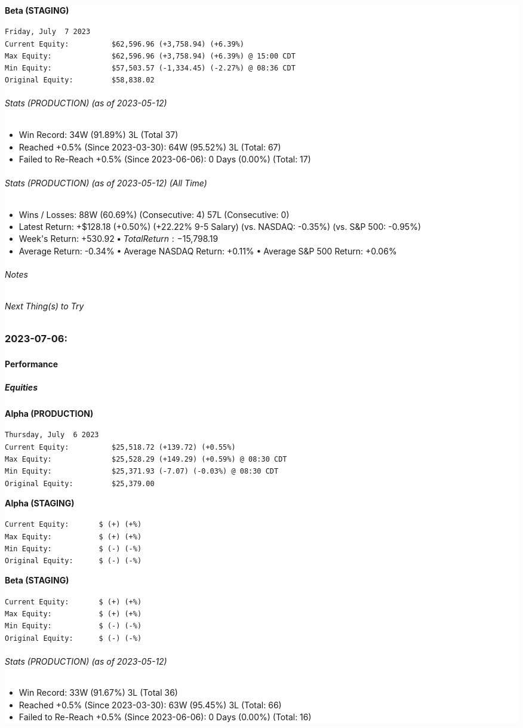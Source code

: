 **Beta (STAGING)**
```
Friday, July  7 2023
Current Equity:          $62,596.96 (+3,758.94) (+6.39%)
Max Equity:              $62,596.96 (+3,758.94) (+6.39%) @ 15:00 CDT
Min Equity:              $57,503.57 (-1,334.45) (-2.27%) @ 08:36 CDT
Original Equity:         $58,838.02
```

###### Stats (PRODUCTION) (as of 2023-05-12)
* Win Record: 34W (91.89%) 3L (Total 37)
* Reached +0.5% (Since 2023-03-30): 64W (95.52%) 3L (Total: 67)
* Failed to Re-Reach +0.5% (Since 2023-06-06): 0 Days (0.00%) (Total: 17)

###### Stats (PRODUCTION) (as of 2023-05-12) (All Time)
* Wins / Losses: 88W (60.69%) (Consecutive: 4) 57L (Consecutive: 0)
* Latest Return: +$128.18 (+0.50%) (+22.22% 9-5 Salary) (vs. NASDAQ: -0.35%) (vs. S&P 500: -0.95%)
* Week's Return: +$530.92 • Total Return: -$15,798.19
* Average Return: -0.34% • Average NASDAQ Return: +0.11% • Average S&P 500 Return: +0.06%

###### Notes
###### Next Thing(s) to Try

### 2023-07-06:
#### Performance
##### Equities
**Alpha (PRODUCTION)**
```
Thursday, July  6 2023
Current Equity:          $25,518.72 (+139.72) (+0.55%)
Max Equity:              $25,528.29 (+149.29) (+0.59%) @ 08:30 CDT
Min Equity:              $25,371.93 (-7.07) (-0.03%) @ 08:30 CDT
Original Equity:         $25,379.00
```

**Alpha (STAGING)**
```
Current Equity:       $ (+) (+%)
Max Equity:           $ (+) (+%)
Min Equity:           $ (-) (-%)
Original Equity:      $ (-) (-%)
```

**Beta (STAGING)**
```
Current Equity:       $ (+) (+%)
Max Equity:           $ (+) (+%)
Min Equity:           $ (-) (-%)
Original Equity:      $ (-) (-%)
```

###### Stats (PRODUCTION) (as of 2023-05-12)
* Win Record: 33W (91.67%) 3L (Total 36)
* Reached +0.5% (Since 2023-03-30): 63W (95.45%) 3L (Total: 66)
* Failed to Re-Reach +0.5% (Since 2023-06-06): 0 Days (0.00%) (Total: 16)
